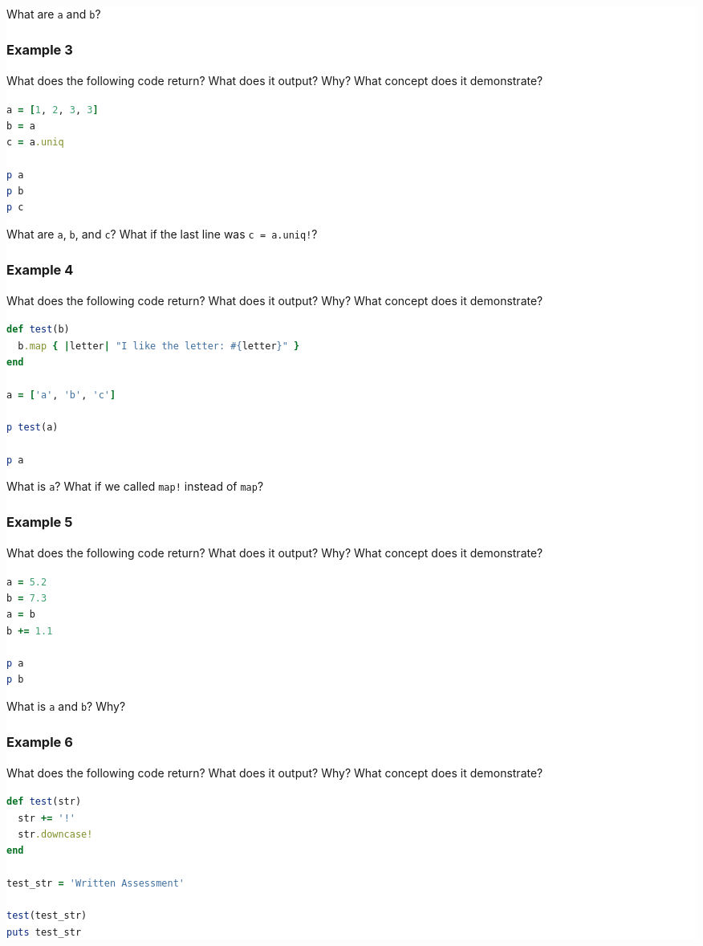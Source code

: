 What are `a` and `b`?

### Example 3
What does the following code return? What does it output? Why? What concept does it demonstrate?

```ruby
a = [1, 2, 3, 3]
b = a
c = a.uniq

p a
p b
p c
```

What are `a`, `b`, and `c`? What if the last line was `c = a.uniq!`?

### Example 4
What does the following code return? What does it output? Why? What concept does it demonstrate?

```ruby
def test(b) 
  b.map { |letter| "I like the letter: #{letter}" } 
end

a = ['a', 'b', 'c']

p test(a)

p a
```

What is `a`? What if we called `map!` instead of `map`?

### Example 5
What does the following code return? What does it output? Why? What concept does it demonstrate?

```ruby
a = 5.2
b = 7.3
a = b
b += 1.1
  
p a
p b
```

What is `a` and `b`? Why?

### Example 6
What does the following code return? What does it output? Why? What concept does it demonstrate?

```ruby
def test(str)
  str += '!'
  str.downcase!
end

test_str = 'Written Assessment'

test(test_str)
puts test_str
```
